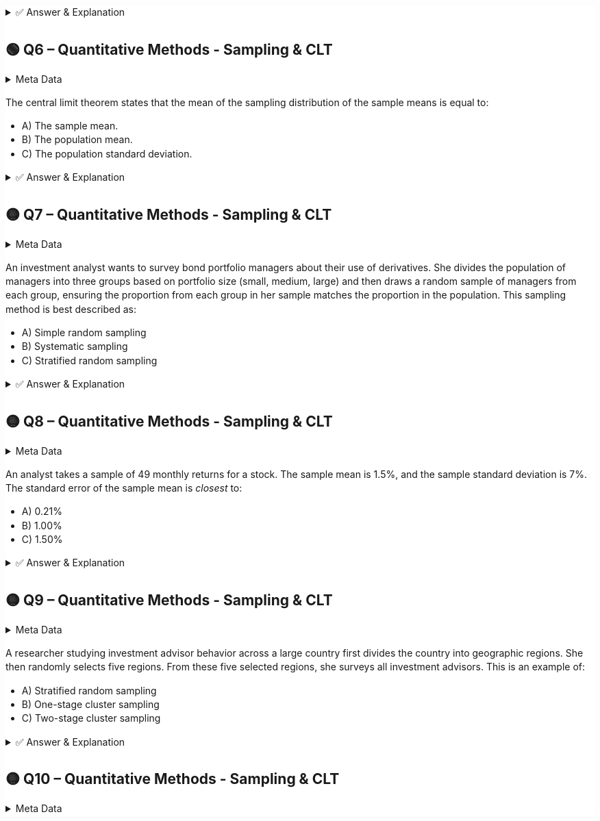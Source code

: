 <details><summary>✅ Answer & Explanation</summary></details>

## 🟢 Q6 – Quantitative Methods - Sampling & CLT
<details><summary>Meta Data</summary></details>

The central limit theorem states that the mean of the sampling distribution of the sample means is equal to:

- A) The sample mean.
- B) The population mean.
- C) The population standard deviation.

<details><summary>✅ Answer & Explanation</summary></details>

## 🟡 Q7 – Quantitative Methods - Sampling & CLT
<details><summary>Meta Data</summary></details>

An investment analyst wants to survey bond portfolio managers about their use of derivatives. She divides the population of managers into three groups based on portfolio size (small, medium, large) and then draws a random sample of managers from each group, ensuring the proportion from each group in her sample matches the proportion in the population. This sampling method is best described as:

- A) Simple random sampling
- B) Systematic sampling
- C) Stratified random sampling

<details><summary>✅ Answer & Explanation</summary></details>

## 🟡 Q8 – Quantitative Methods - Sampling & CLT
<details><summary>Meta Data</summary></details>

An analyst takes a sample of 49 monthly returns for a stock. The sample mean is 1.5%, and the sample standard deviation is 7%. The standard error of the sample mean is *closest* to:

- A) 0.21%
- B) 1.00%
- C) 1.50%

<details><summary>✅ Answer & Explanation</summary></details>

## 🟡 Q9 – Quantitative Methods - Sampling & CLT
<details><summary>Meta Data</summary></details>

A researcher studying investment advisor behavior across a large country first divides the country into geographic regions. She then randomly selects five regions. From these five selected regions, she surveys all investment advisors. This is an example of:

- A) Stratified random sampling
- B) One-stage cluster sampling
- C) Two-stage cluster sampling

<details><summary>✅ Answer & Explanation</summary></details>

## 🟡 Q10 – Quantitative Methods - Sampling & CLT
<details><summary>Meta Data</summary></details>
